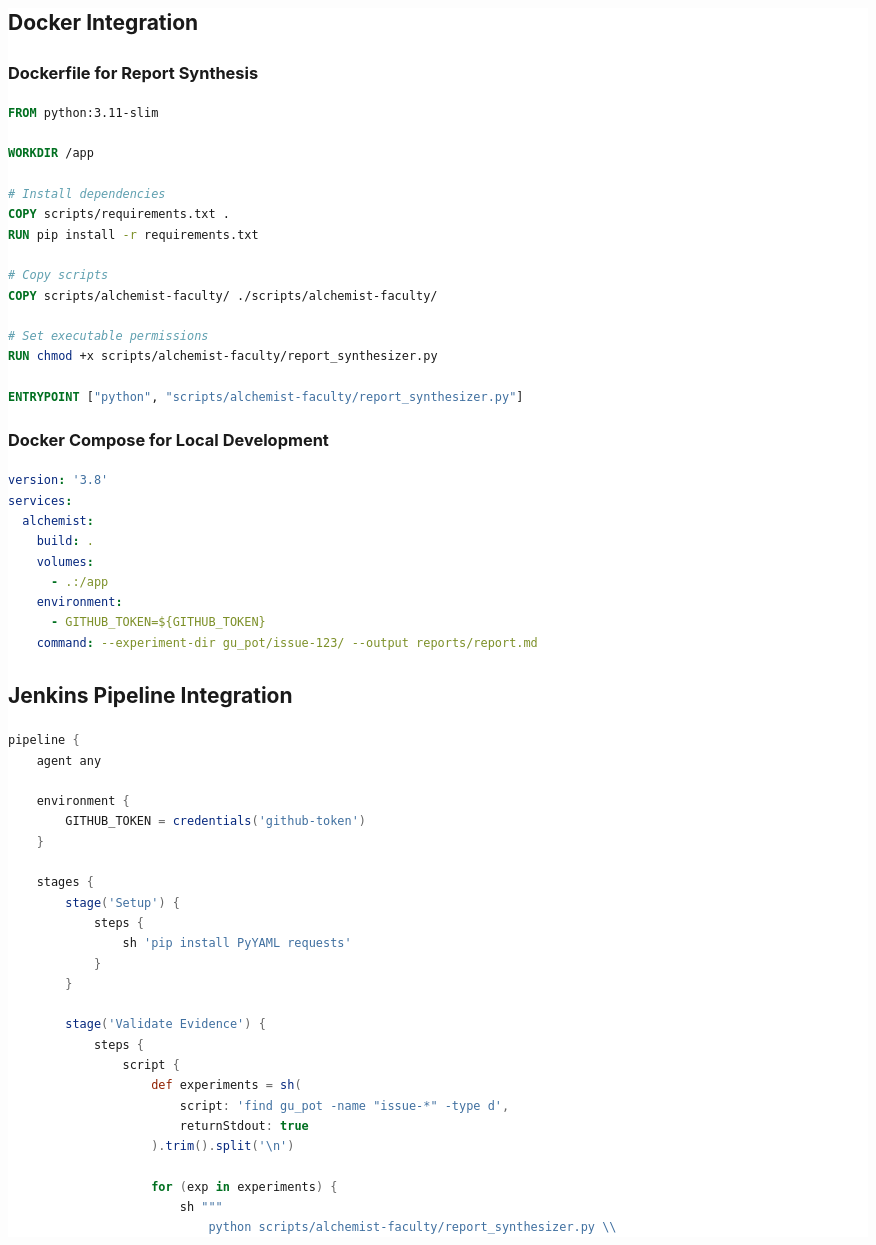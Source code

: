 ## Docker Integration

### Dockerfile for Report Synthesis

```dockerfile
FROM python:3.11-slim

WORKDIR /app

# Install dependencies
COPY scripts/requirements.txt .
RUN pip install -r requirements.txt

# Copy scripts
COPY scripts/alchemist-faculty/ ./scripts/alchemist-faculty/

# Set executable permissions
RUN chmod +x scripts/alchemist-faculty/report_synthesizer.py

ENTRYPOINT ["python", "scripts/alchemist-faculty/report_synthesizer.py"]
```

### Docker Compose for Local Development

```yaml
version: '3.8'
services:
  alchemist:
    build: .
    volumes:
      - .:/app
    environment:
      - GITHUB_TOKEN=${GITHUB_TOKEN}
    command: --experiment-dir gu_pot/issue-123/ --output reports/report.md
```

## Jenkins Pipeline Integration

```groovy
pipeline {
    agent any
    
    environment {
        GITHUB_TOKEN = credentials('github-token')
    }
    
    stages {
        stage('Setup') {
            steps {
                sh 'pip install PyYAML requests'
            }
        }
        
        stage('Validate Evidence') {
            steps {
                script {
                    def experiments = sh(
                        script: 'find gu_pot -name "issue-*" -type d',
                        returnStdout: true
                    ).trim().split('\n')
                    
                    for (exp in experiments) {
                        sh """
                            python scripts/alchemist-faculty/report_synthesizer.py \\
```